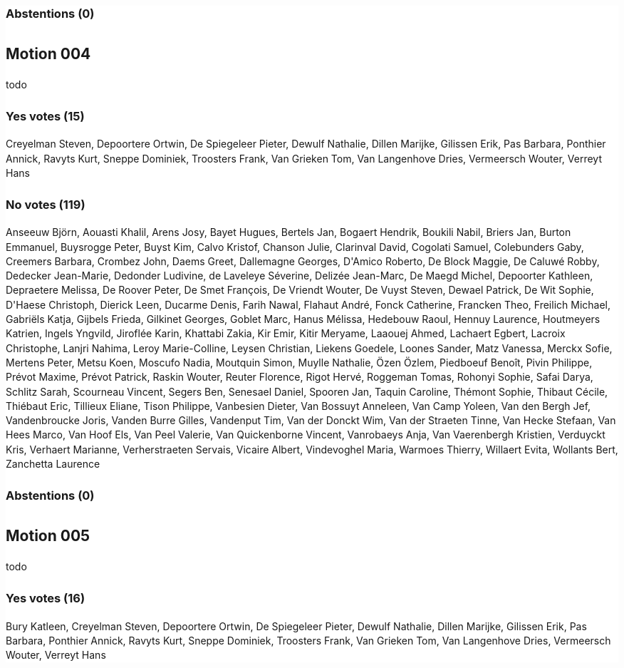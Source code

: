 ### Abstentions (0)




## Motion 004

todo

### Yes votes (15)

Creyelman Steven, Depoortere Ortwin, De Spiegeleer Pieter, Dewulf Nathalie, Dillen Marijke, Gilissen Erik, Pas Barbara, Ponthier Annick, Ravyts Kurt, Sneppe Dominiek, Troosters Frank, Van Grieken Tom, Van Langenhove Dries, Vermeersch Wouter, Verreyt Hans

### No votes (119)

Anseeuw Björn, Aouasti Khalil, Arens Josy, Bayet Hugues, Bertels Jan, Bogaert Hendrik, Boukili Nabil, Briers Jan, Burton Emmanuel, Buysrogge Peter, Buyst Kim, Calvo Kristof, Chanson Julie, Clarinval David, Cogolati Samuel, Colebunders Gaby, Creemers Barbara, Crombez John, Daems Greet, Dallemagne Georges, D'Amico Roberto, De Block Maggie, De Caluwé Robby, Dedecker Jean-Marie, Dedonder Ludivine, de Laveleye Séverine, Delizée Jean-Marc, De Maegd Michel, Depoorter Kathleen, Depraetere Melissa, De Roover Peter, De Smet François, De Vriendt Wouter, De Vuyst Steven, Dewael Patrick, De Wit Sophie, D'Haese Christoph, Dierick Leen, Ducarme Denis, Farih Nawal, Flahaut André, Fonck Catherine, Francken Theo, Freilich Michael, Gabriëls Katja, Gijbels Frieda, Gilkinet Georges, Goblet Marc, Hanus Mélissa, Hedebouw Raoul, Hennuy Laurence, Houtmeyers Katrien, Ingels Yngvild, Jiroflée Karin, Khattabi Zakia, Kir Emir, Kitir Meryame, Laaouej Ahmed, Lachaert Egbert, Lacroix Christophe, Lanjri Nahima, Leroy Marie-Colline, Leysen Christian, Liekens Goedele, Loones Sander, Matz Vanessa, Merckx Sofie, Mertens Peter, Metsu Koen, Moscufo Nadia, Moutquin Simon, Muylle Nathalie, Özen Özlem, Piedboeuf Benoît, Pivin Philippe, Prévot Maxime, Prévot Patrick, Raskin Wouter, Reuter Florence, Rigot Hervé, Roggeman Tomas, Rohonyi Sophie, Safai Darya, Schlitz Sarah, Scourneau Vincent, Segers Ben, Senesael Daniel, Spooren Jan, Taquin Caroline, Thémont Sophie, Thibaut Cécile, Thiébaut Eric, Tillieux Eliane, Tison Philippe, Vanbesien Dieter, Van Bossuyt Anneleen, Van Camp Yoleen, Van den Bergh Jef, Vandenbroucke Joris, Vanden Burre Gilles, Vandenput Tim, Van der Donckt Wim, Van der Straeten Tinne, Van Hecke Stefaan, Van Hees Marco, Van Hoof Els, Van Peel Valerie, Van Quickenborne Vincent, Vanrobaeys Anja, Van Vaerenbergh Kristien, Verduyckt Kris, Verhaert Marianne, Verherstraeten Servais, Vicaire Albert, Vindevoghel Maria, Warmoes Thierry, Willaert Evita, Wollants Bert, Zanchetta Laurence

### Abstentions (0)




## Motion 005

todo

### Yes votes (16)

Bury Katleen, Creyelman Steven, Depoortere Ortwin, De Spiegeleer Pieter, Dewulf Nathalie, Dillen Marijke, Gilissen Erik, Pas Barbara, Ponthier Annick, Ravyts Kurt, Sneppe Dominiek, Troosters Frank, Van Grieken Tom, Van Langenhove Dries, Vermeersch Wouter, Verreyt Hans
